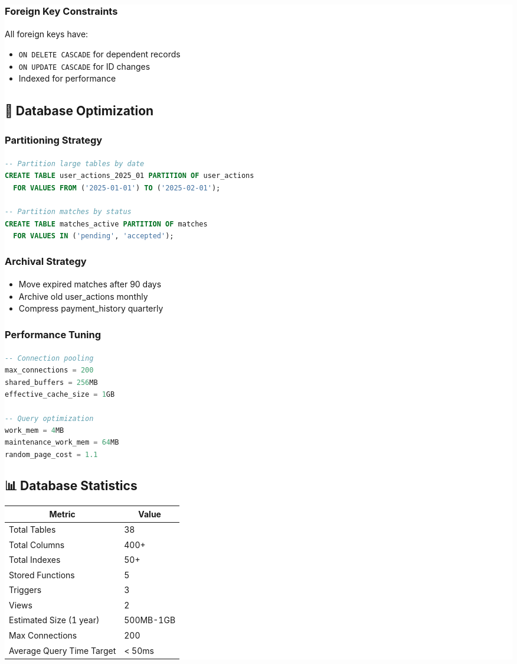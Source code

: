 ### Foreign Key Constraints
All foreign keys have:
- `ON DELETE CASCADE` for dependent records
- `ON UPDATE CASCADE` for ID changes
- Indexed for performance

## 🚀 Database Optimization

### Partitioning Strategy
```sql
-- Partition large tables by date
CREATE TABLE user_actions_2025_01 PARTITION OF user_actions
  FOR VALUES FROM ('2025-01-01') TO ('2025-02-01');

-- Partition matches by status
CREATE TABLE matches_active PARTITION OF matches
  FOR VALUES IN ('pending', 'accepted');
```

### Archival Strategy
- Move expired matches after 90 days
- Archive old user_actions monthly
- Compress payment_history quarterly

### Performance Tuning
```sql
-- Connection pooling
max_connections = 200
shared_buffers = 256MB
effective_cache_size = 1GB

-- Query optimization
work_mem = 4MB
maintenance_work_mem = 64MB
random_page_cost = 1.1
```

## 📊 Database Statistics

| Metric | Value |
|--------|-------|
| Total Tables | 38 |
| Total Columns | 400+ |
| Total Indexes | 50+ |
| Stored Functions | 5 |
| Triggers | 3 |
| Views | 2 |
| Estimated Size (1 year) | 500MB-1GB |
| Max Connections | 200 |
| Average Query Time Target | < 50ms |
